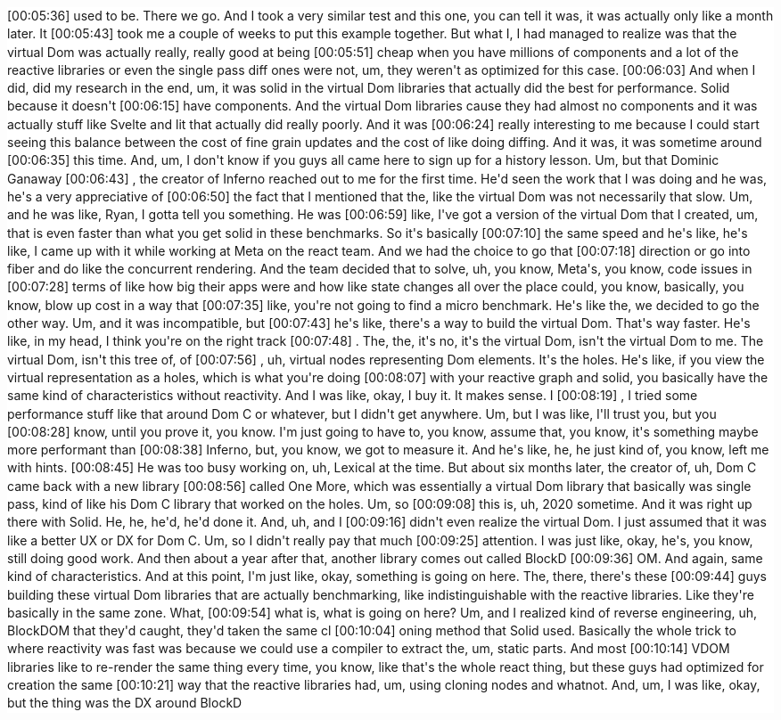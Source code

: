 [00:05:36]  used to be. There we go. And I took a very similar test and this one, you can tell it was, it was actually only like a month later. It
[00:05:43]  took me a couple of weeks to put this example together. But what I, I had managed to realize was that the virtual Dom was actually really, really good at being
[00:05:51]  cheap when you have millions of components and a lot of the reactive libraries or even the single pass diff ones were not, um, they weren't as optimized for this case.
[00:06:03]  And when I did, did my research in the end, um, it was solid in the virtual Dom libraries that actually did the best for performance. Solid because it doesn't
[00:06:15]  have components. And the virtual Dom libraries cause they had almost no components and it was actually stuff like Svelte and lit that actually did really poorly. And it was
[00:06:24]  really interesting to me because I could start seeing this balance between the cost of fine grain updates and the cost of like doing diffing. And it was, it was sometime around
[00:06:35]  this time. And, um, I don't know if you guys all came here to sign up for a history lesson. Um, but that Dominic Ganaway
[00:06:43] , the creator of Inferno reached out to me for the first time. He'd seen the work that I was doing and he was, he's a very appreciative of
[00:06:50]  the fact that I mentioned that the, like the virtual Dom was not necessarily that slow. Um, and he was like, Ryan, I gotta tell you something. He was
[00:06:59]  like, I've got a version of the virtual Dom that I created, um, that is even faster than what you get solid in these benchmarks. So it's basically
[00:07:10]  the same speed and he's like, he's like, I came up with it while working at Meta on the react team. And we had the choice to go that
[00:07:18]  direction or go into fiber and do like the concurrent rendering. And the team decided that to solve, uh, you know, Meta's, you know, code issues in
[00:07:28]  terms of like how big their apps were and how like state changes all over the place could, you know, basically, you know, blow up cost in a way that
[00:07:35]  like, you're not going to find a micro benchmark. He's like the, we decided to go the other way. Um, and it was incompatible, but
[00:07:43]  he's like, there's a way to build the virtual Dom. That's way faster. He's like, in my head, I think you're on the right track
[00:07:48] . The, the, it's no, it's the virtual Dom, isn't the virtual Dom to me. The virtual Dom, isn't this tree of, of
[00:07:56] , uh, virtual nodes representing Dom elements. It's the holes. He's like, if you view the virtual representation as a holes, which is what you're doing
[00:08:07]  with your reactive graph and solid, you basically have the same kind of characteristics without reactivity. And I was like, okay, I buy it. It makes sense. I
[00:08:19] , I tried some performance stuff like that around Dom C or whatever, but I didn't get anywhere. Um, but I was like, I'll trust you, but you
[00:08:28]  know, until you prove it, you know. I'm just going to have to, you know, assume that, you know, it's something maybe more performant than
[00:08:38]  Inferno, but, you know, we got to measure it. And he's like, he, he just kind of, you know, left me with hints.
[00:08:45]  He was too busy working on, uh, Lexical at the time. But about six months later, the creator of, uh, Dom C came back with a new library
[00:08:56]  called One More, which was essentially a virtual Dom library that basically was single pass, kind of like his Dom C library that worked on the holes. Um, so
[00:09:08]  this is, uh, 2020 sometime. And it was right up there with Solid. He, he, he'd, he'd done it. And, uh, and I
[00:09:16]  didn't even realize the virtual Dom. I just assumed that it was like a better UX or DX for Dom C. Um, so I didn't really pay that much
[00:09:25]  attention. I was just like, okay, he's, you know, still doing good work. And then about a year after that, another library comes out called BlockD
[00:09:36] OM. And again, same kind of characteristics. And at this point, I'm just like, okay, something is going on here. The, there, there's these
[00:09:44]  guys building these virtual Dom libraries that are actually benchmarking, like indistinguishable with the reactive libraries. Like they're basically in the same zone. What,
[00:09:54]  what is, what is going on here? Um, and I realized kind of reverse engineering, uh, BlockDOM that they'd caught, they'd taken the same cl
[00:10:04] oning method that Solid used. Basically the whole trick to where reactivity was fast was because we could use a compiler to extract the, um, static parts. And most
[00:10:14]  VDOM libraries like to re-render the same thing every time, you know, like that's the whole react thing, but these guys had optimized for creation the same
[00:10:21]  way that the reactive libraries had, um, using cloning nodes and whatnot. And, um, I was like, okay, but the thing was the DX around BlockD